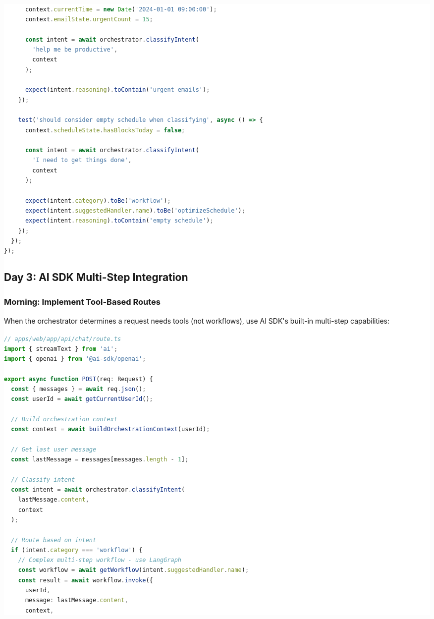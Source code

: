 ```typescript
      context.currentTime = new Date('2024-01-01 09:00:00');
      context.emailState.urgentCount = 15;
      
      const intent = await orchestrator.classifyIntent(
        'help me be productive',
        context
      );
      
      expect(intent.reasoning).toContain('urgent emails');
    });
    
    test('should consider empty schedule when classifying', async () => {
      context.scheduleState.hasBlocksToday = false;
      
      const intent = await orchestrator.classifyIntent(
        'I need to get things done',
        context
      );
      
      expect(intent.category).toBe('workflow');
      expect(intent.suggestedHandler.name).toBe('optimizeSchedule');
      expect(intent.reasoning).toContain('empty schedule');
    });
  });
});
```

## Day 3: AI SDK Multi-Step Integration

### Morning: Implement Tool-Based Routes

When the orchestrator determines a request needs tools (not workflows), use AI SDK's built-in multi-step capabilities:

```typescript
// apps/web/app/api/chat/route.ts
import { streamText } from 'ai';
import { openai } from '@ai-sdk/openai';

export async function POST(req: Request) {
  const { messages } = await req.json();
  const userId = await getCurrentUserId();
  
  // Build orchestration context
  const context = await buildOrchestrationContext(userId);
  
  // Get last user message
  const lastMessage = messages[messages.length - 1];
  
  // Classify intent
  const intent = await orchestrator.classifyIntent(
    lastMessage.content,
    context
  );
  
  // Route based on intent
  if (intent.category === 'workflow') {
    // Complex multi-step workflow - use LangGraph
    const workflow = await getWorkflow(intent.suggestedHandler.name);
    const result = await workflow.invoke({
      userId,
      message: lastMessage.content,
      context,
```